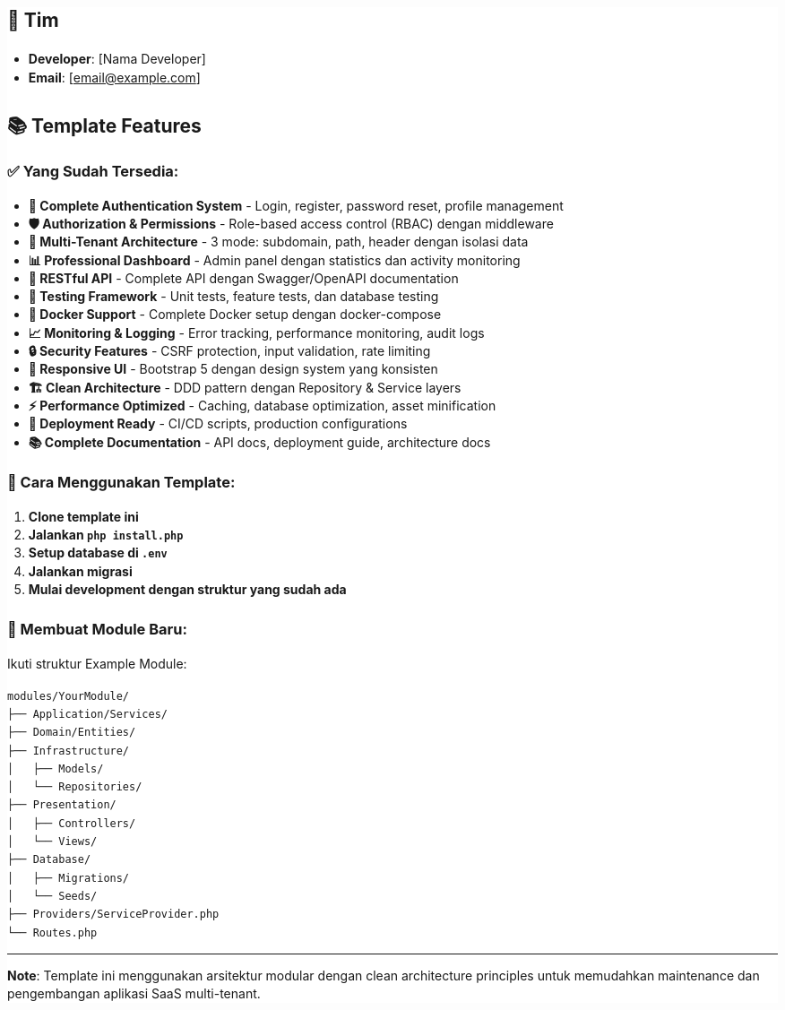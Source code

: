 ## 👥 Tim

- **Developer**: [Nama Developer]
- **Email**: [email@example.com]

## 📚 Template Features

### ✅ Yang Sudah Tersedia:

- **🔐 Complete Authentication System** - Login, register, password reset, profile management
- **🛡️ Authorization & Permissions** - Role-based access control (RBAC) dengan middleware
- **🏢 Multi-Tenant Architecture** - 3 mode: subdomain, path, header dengan isolasi data
- **📊 Professional Dashboard** - Admin panel dengan statistics dan activity monitoring
- **🔌 RESTful API** - Complete API dengan Swagger/OpenAPI documentation
- **🧪 Testing Framework** - Unit tests, feature tests, dan database testing
- **🐳 Docker Support** - Complete Docker setup dengan docker-compose
- **📈 Monitoring & Logging** - Error tracking, performance monitoring, audit logs
- **🔒 Security Features** - CSRF protection, input validation, rate limiting
- **📱 Responsive UI** - Bootstrap 5 dengan design system yang konsisten
- **🏗️ Clean Architecture** - DDD pattern dengan Repository & Service layers
- **⚡ Performance Optimized** - Caching, database optimization, asset minification
- **🚀 Deployment Ready** - CI/CD scripts, production configurations
- **📚 Complete Documentation** - API docs, deployment guide, architecture docs

### 🎯 Cara Menggunakan Template:

1. **Clone template ini**
2. **Jalankan `php install.php`**
3. **Setup database di `.env`**
4. **Jalankan migrasi**
5. **Mulai development dengan struktur yang sudah ada**

### 🔧 Membuat Module Baru:

Ikuti struktur Example Module:

```
modules/YourModule/
├── Application/Services/
├── Domain/Entities/
├── Infrastructure/
│   ├── Models/
│   └── Repositories/
├── Presentation/
│   ├── Controllers/
│   └── Views/
├── Database/
│   ├── Migrations/
│   └── Seeds/
├── Providers/ServiceProvider.php
└── Routes.php
```

---

**Note**: Template ini menggunakan arsitektur modular dengan clean architecture principles untuk memudahkan maintenance dan pengembangan aplikasi SaaS multi-tenant.
